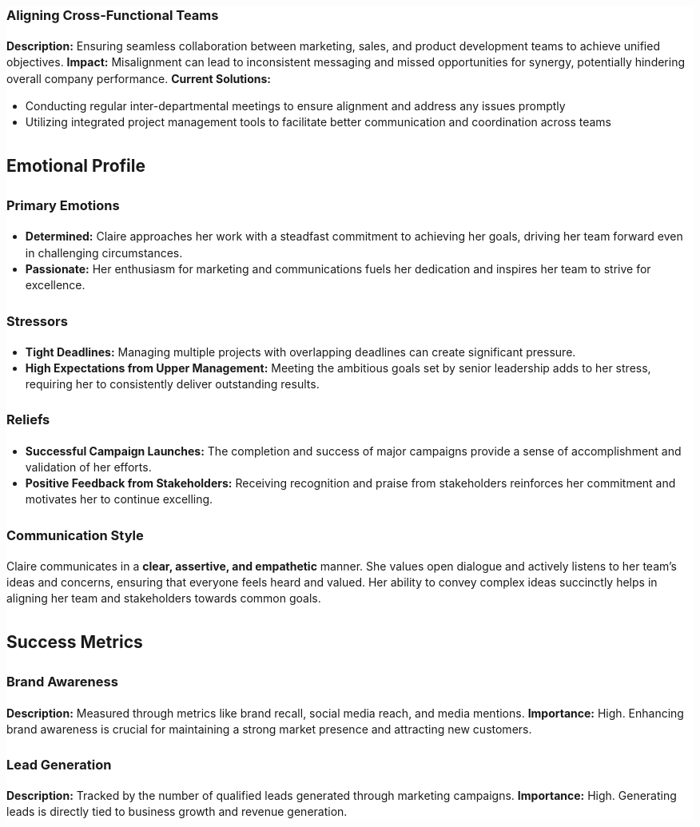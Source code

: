 ### Aligning Cross-Functional Teams
**Description:** Ensuring seamless collaboration between marketing, sales, and product development teams to achieve unified objectives.
**Impact:** Misalignment can lead to inconsistent messaging and missed opportunities for synergy, potentially hindering overall company performance.
**Current Solutions:**
- Conducting regular inter-departmental meetings to ensure alignment and address any issues promptly
- Utilizing integrated project management tools to facilitate better communication and coordination across teams

## Emotional Profile

### Primary Emotions
- **Determined:** Claire approaches her work with a steadfast commitment to achieving her goals, driving her team forward even in challenging circumstances.
- **Passionate:** Her enthusiasm for marketing and communications fuels her dedication and inspires her team to strive for excellence.

### Stressors
- **Tight Deadlines:** Managing multiple projects with overlapping deadlines can create significant pressure.
- **High Expectations from Upper Management:** Meeting the ambitious goals set by senior leadership adds to her stress, requiring her to consistently deliver outstanding results.

### Reliefs
- **Successful Campaign Launches:** The completion and success of major campaigns provide a sense of accomplishment and validation of her efforts.
- **Positive Feedback from Stakeholders:** Receiving recognition and praise from stakeholders reinforces her commitment and motivates her to continue excelling.

### Communication Style
Claire communicates in a **clear, assertive, and empathetic** manner. She values open dialogue and actively listens to her team’s ideas and concerns, ensuring that everyone feels heard and valued. Her ability to convey complex ideas succinctly helps in aligning her team and stakeholders towards common goals.

## Success Metrics

### Brand Awareness
**Description:** Measured through metrics like brand recall, social media reach, and media mentions.
**Importance:** High. Enhancing brand awareness is crucial for maintaining a strong market presence and attracting new customers.

### Lead Generation
**Description:** Tracked by the number of qualified leads generated through marketing campaigns.
**Importance:** High. Generating leads is directly tied to business growth and revenue generation.
